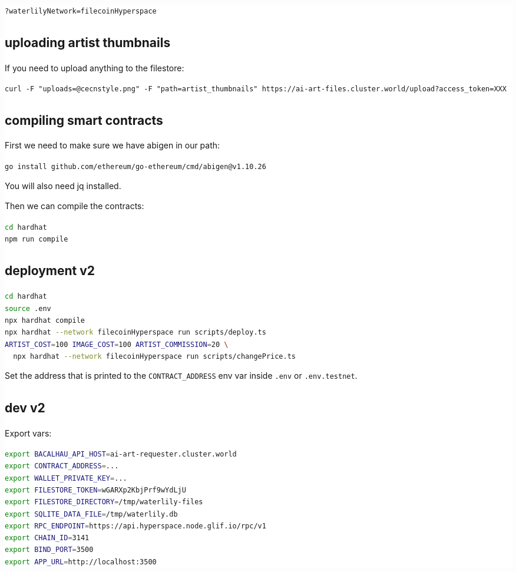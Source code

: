`?waterlilyNetwork=filecoinHyperspace`


## uploading artist thumbnails

If you need to upload anything to the filestore:

```
curl -F "uploads=@cecnstyle.png" -F "path=artist_thumbnails" https://ai-art-files.cluster.world/upload?access_token=XXX
```

## compiling smart contracts

First we need to make sure we have abigen in our path:

```bash
go install github.com/ethereum/go-ethereum/cmd/abigen@v1.10.26
```

You will also need jq installed.

Then we can compile the contracts:

```bash
cd hardhat
npm run compile
```

## deployment v2

```bash
cd hardhat
source .env
npx hardhat compile
npx hardhat --network filecoinHyperspace run scripts/deploy.ts
ARTIST_COST=100 IMAGE_COST=100 ARTIST_COMMISSION=20 \
  npx hardhat --network filecoinHyperspace run scripts/changePrice.ts
```

Set the address that is printed to the `CONTRACT_ADDRESS` env var inside `.env` or `.env.testnet`.

## dev v2

Export vars:

```bash
export BACALHAU_API_HOST=ai-art-requester.cluster.world
export CONTRACT_ADDRESS=...
export WALLET_PRIVATE_KEY=...
export FILESTORE_TOKEN=wGARXp2KbjPrf9wYdLjU
export FILESTORE_DIRECTORY=/tmp/waterlily-files
export SQLITE_DATA_FILE=/tmp/waterlily.db
export RPC_ENDPOINT=https://api.hyperspace.node.glif.io/rpc/v1
export CHAIN_ID=3141
export BIND_PORT=3500
export APP_URL=http://localhost:3500
```
